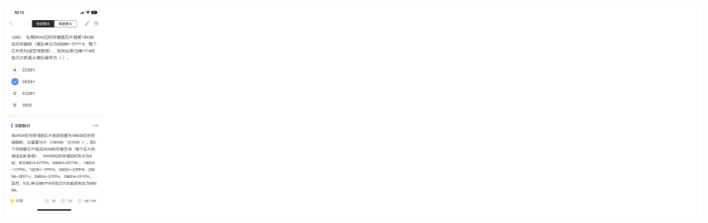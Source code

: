 <img src="01软考计算机组成原理.assets/245c1686588dae80ed03abb49a6ddd6.jpg" alt="245c1686588dae80ed03abb49a6ddd6" style="zoom: 25%;" />
